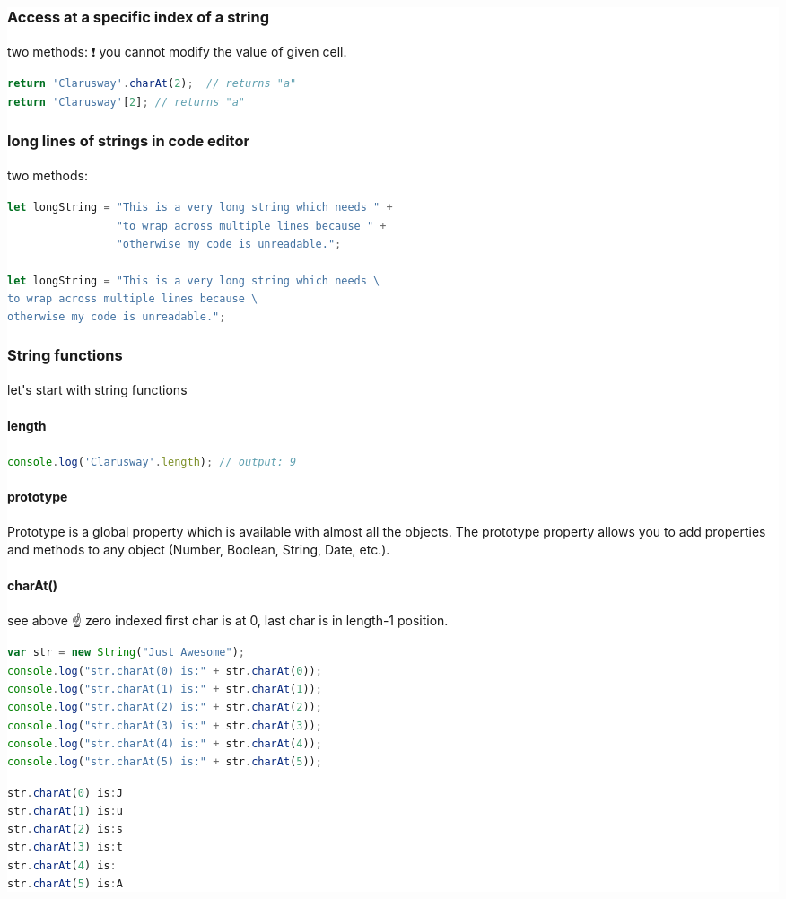 ### Access at a specific index of a string

two methods: :exclamation: you cannot modify the value of given cell.

```js
return 'Clarusway'.charAt(2);  // returns "a"
return 'Clarusway'[2]; // returns "a"
```



### long lines of strings in code editor

two methods:

```js
let longString = "This is a very long string which needs " +
                 "to wrap across multiple lines because " +
                 "otherwise my code is unreadable.";

let longString = "This is a very long string which needs \
to wrap across multiple lines because \
otherwise my code is unreadable.";
```

### String functions

let's start with string functions

#### length

```js
console.log('Clarusway'.length); // output: 9
```

#### prototype

Prototype is a global property which is available with almost all the objects. The prototype property allows you to add properties and methods to any object (Number, Boolean, String, Date, etc.).  

#### charAt()

see above :point_up:  zero indexed first char is at 0, last char is in length-1 position.

```js
var str = new String("Just Awesome");
console.log("str.charAt(0) is:" + str.charAt(0));
console.log("str.charAt(1) is:" + str.charAt(1));
console.log("str.charAt(2) is:" + str.charAt(2));
console.log("str.charAt(3) is:" + str.charAt(3));
console.log("str.charAt(4) is:" + str.charAt(4));
console.log("str.charAt(5) is:" + str.charAt(5));
```

```js
str.charAt(0) is:J
str.charAt(1) is:u
str.charAt(2) is:s
str.charAt(3) is:t
str.charAt(4) is:
str.charAt(5) is:A
```
